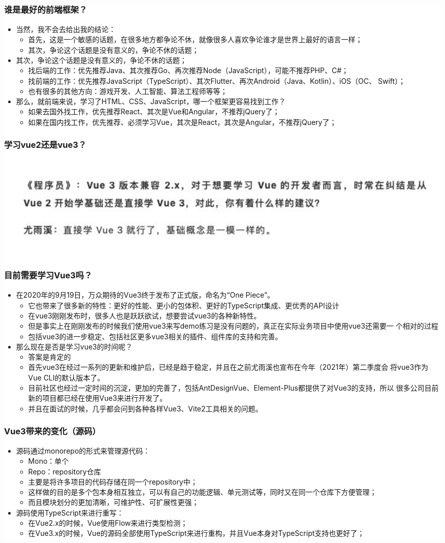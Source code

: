 ### 谁是最好的前端框架？

- 当然，我不会去给出我的结论：
  - 首先，这是一个敏感的话题，在很多地方都争论不休，就像很多人喜欢争论谁才是世界上最好的语言一样；
  - 其次，争论这个话题是没有意义的，争论不休的话题；
- 其次，争论这个话题是没有意义的，争论不休的话题；
  - 找后端的工作：优先推荐Java、其次推荐Go、再次推荐Node（JavaScript），可能不推荐PHP、C#；
  - 找前端的工作：优先推荐JavaScript（TypeScript）、其次Flutter、再次Android（Java、Kotlin）、iOS（OC、 Swift）；
  - 也有很多的其他方向：游戏开发、人工智能、算法工程师等等；
- 那么，就前端来说，学习了HTML、CSS、JavaScript，哪一个框架更容易找到工作？
  - 如果去国外找工作，优先推荐React、其次是Vue和Angular，不推荐jQuery了；
  - 如果在国内找工作，优先推荐、必须学习Vue，其次是React，其次是Angular，不推荐jQuery了；

### 学习vue2还是vue3？

![image-20250717133335478](./1、邂逅Vue3.assets/image-20250717133335478.png)



### 目前需要学习Vue3吗？

- 在2020年的9月19日，万众期待的Vue3终于发布了正式版，命名为“One Piece”。
  - 它也带来了很多新的特性：更好的性能、更小的包体积、更好的TypeScript集成、更优秀的API设计
  - 在vue3刚刚发布时，很多人也是跃跃欲试，想要尝试vue3的各种新特性。
  - 但是事实上在刚刚发布的时候我们使用vue3来写demo练习是没有问题的，真正在实际业务项目中使用vue3还需要一 个相对的过程
  - 包括vue3的进一步稳定、包括社区更多vue3相关的插件、组件库的支持和完善。
- 那么现在是否是学习vue3的时间呢？
  - 答案是肯定的
  - 首先vue3在经过一系列的更新和维护后，已经是趋于稳定，并且在之前尤雨溪也宣布在今年（2021年）第二季度会 将vue3作为Vue CLI的默认版本了。
  - 目前社区也经过一定时间的沉淀，更加的完善了，包括AntDesignVue、Element-Plus都提供了对Vue3的支持，所以 很多公司目前新的项目都已经在使用Vue3来进行开发了。
  - 并且在面试的时候，几乎都会问到各种各样Vue3、Vite2工具相关的问题。



### Vue3带来的变化（源码）

- 源码通过monorepo的形式来管理源代码：
  - Mono：单个
  - Repo：repository仓库
  - 主要是将许多项目的代码存储在同一个repository中；
  - 这样做的目的是多个包本身相互独立，可以有自己的功能逻辑、单元测试等，同时又在同一个仓库下方便管理；
  - 而且模块划分的更加清晰，可维护性、可扩展性更强；
- 源码使用TypeScript来进行重写：
  - 在Vue2.x的时候，Vue使用Flow来进行类型检测；
  - 在Vue3.x的时候，Vue的源码全部使用TypeScript来进行重构，并且Vue本身对TypeScript支持也更好了；
